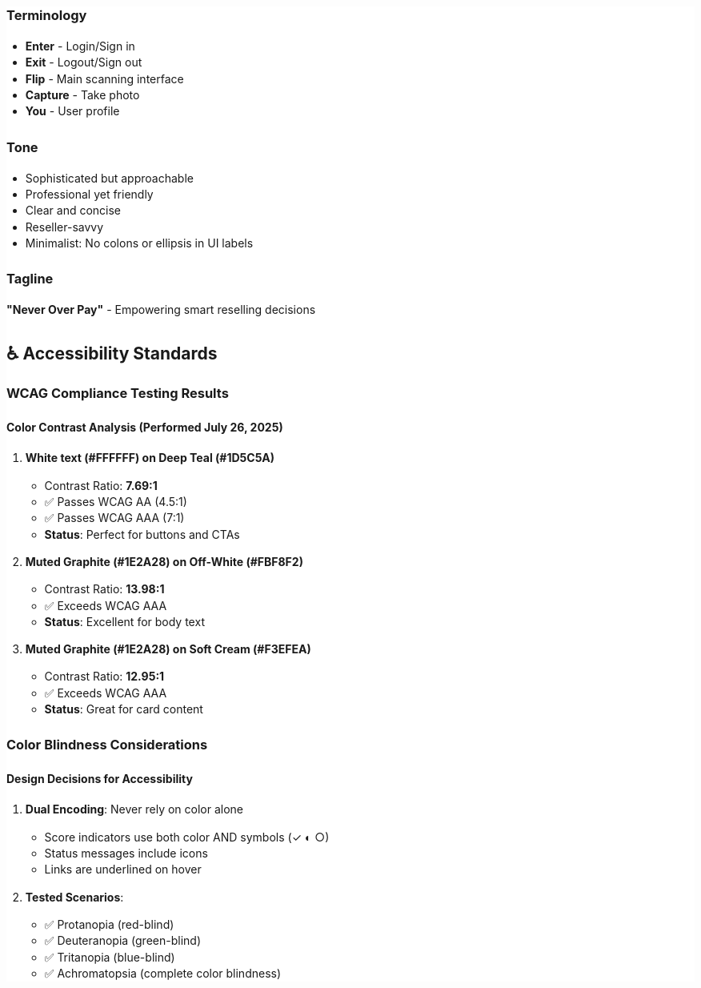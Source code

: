 ### Terminology
- **Enter** - Login/Sign in
- **Exit** - Logout/Sign out
- **Flip** - Main scanning interface
- **Capture** - Take photo
- **You** - User profile

### Tone
- Sophisticated but approachable
- Professional yet friendly
- Clear and concise
- Reseller-savvy
- Minimalist: No colons or ellipsis in UI labels

### Tagline
**"Never Over Pay"** - Empowering smart reselling decisions

## ♿ Accessibility Standards

### WCAG Compliance Testing Results

#### Color Contrast Analysis (Performed July 26, 2025)

1. **White text (#FFFFFF) on Deep Teal (#1D5C5A)**
   - Contrast Ratio: **7.69:1**
   - ✅ Passes WCAG AA (4.5:1)
   - ✅ Passes WCAG AAA (7:1)
   - **Status**: Perfect for buttons and CTAs

2. **Muted Graphite (#1E2A28) on Off-White (#FBF8F2)**
   - Contrast Ratio: **13.98:1**
   - ✅ Exceeds WCAG AAA
   - **Status**: Excellent for body text

3. **Muted Graphite (#1E2A28) on Soft Cream (#F3EFEA)**
   - Contrast Ratio: **12.95:1**
   - ✅ Exceeds WCAG AAA
   - **Status**: Great for card content

### Color Blindness Considerations

#### Design Decisions for Accessibility
1. **Dual Encoding**: Never rely on color alone
   - Score indicators use both color AND symbols (✓ ◐ ○)
   - Status messages include icons
   - Links are underlined on hover

2. **Tested Scenarios**:
   - ✅ Protanopia (red-blind)
   - ✅ Deuteranopia (green-blind)
   - ✅ Tritanopia (blue-blind)
   - ✅ Achromatopsia (complete color blindness)
